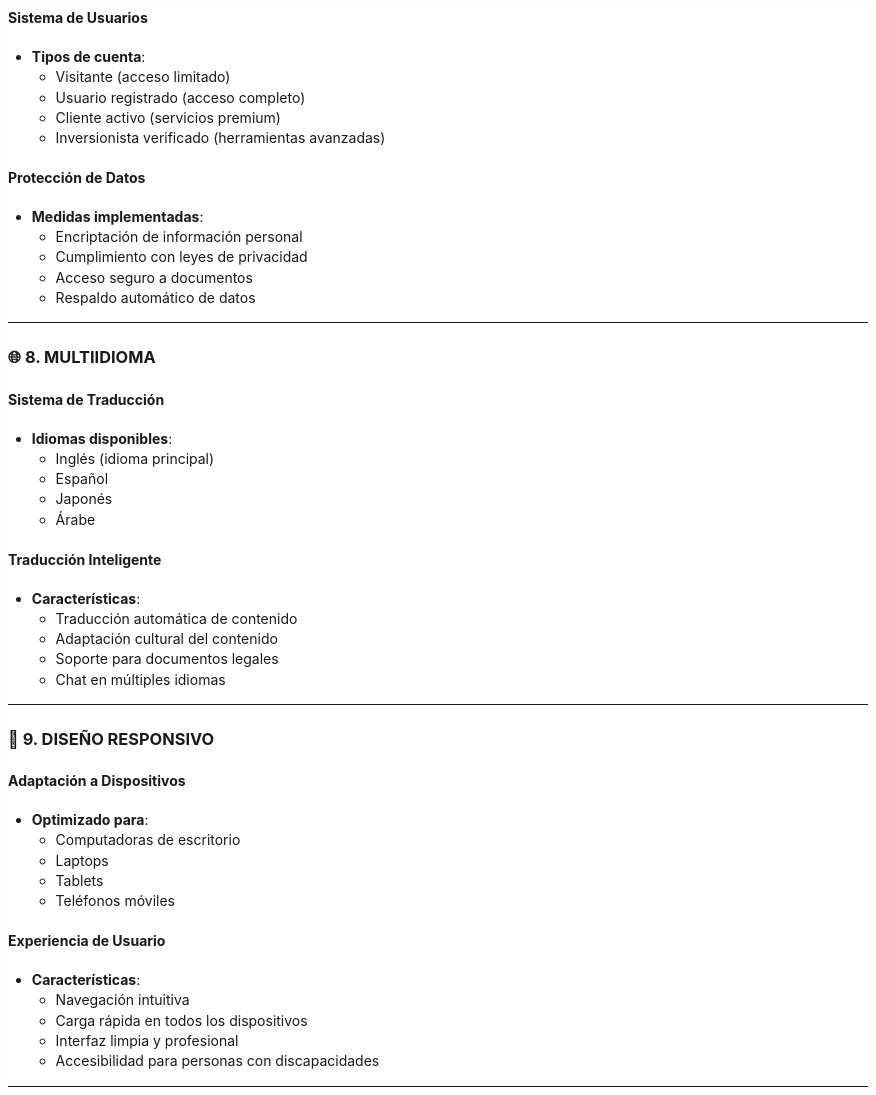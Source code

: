 #### **Sistema de Usuarios**
- **Tipos de cuenta**:
  - Visitante (acceso limitado)
  - Usuario registrado (acceso completo)
  - Cliente activo (servicios premium)
  - Inversionista verificado (herramientas avanzadas)

#### **Protección de Datos**
- **Medidas implementadas**:
  - Encriptación de información personal
  - Cumplimiento con leyes de privacidad
  - Acceso seguro a documentos
  - Respaldo automático de datos

---

### 🌐 **8. MULTIIDIOMA**

#### **Sistema de Traducción**
- **Idiomas disponibles**:
  - Inglés (idioma principal)
  - Español
  - Japonés
  - Árabe

#### **Traducción Inteligente**
- **Características**:
  - Traducción automática de contenido
  - Adaptación cultural del contenido
  - Soporte para documentos legales
  - Chat en múltiples idiomas

---

### 📱 **9. DISEÑO RESPONSIVO**

#### **Adaptación a Dispositivos**
- **Optimizado para**:
  - Computadoras de escritorio
  - Laptops
  - Tablets
  - Teléfonos móviles

#### **Experiencia de Usuario**
- **Características**:
  - Navegación intuitiva
  - Carga rápida en todos los dispositivos
  - Interfaz limpia y profesional
  - Accesibilidad para personas con discapacidades

---
